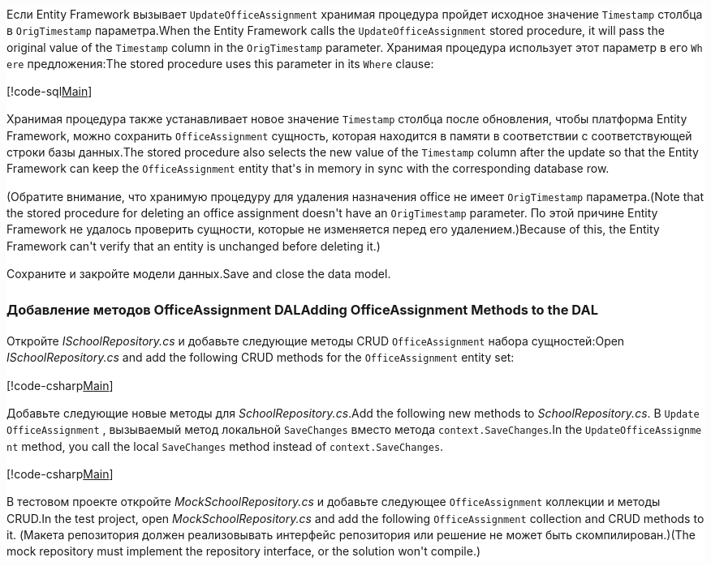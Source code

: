 <span data-ttu-id="02ed6-245">Если Entity Framework вызывает `UpdateOfficeAssignment` хранимая процедура пройдет исходное значение `Timestamp` столбца в `OrigTimestamp` параметра.</span><span class="sxs-lookup"><span data-stu-id="02ed6-245">When the Entity Framework calls the `UpdateOfficeAssignment` stored procedure, it will pass the original value of the `Timestamp` column in the `OrigTimestamp` parameter.</span></span> <span data-ttu-id="02ed6-246">Хранимая процедура использует этот параметр в его `Where` предложения:</span><span class="sxs-lookup"><span data-stu-id="02ed6-246">The stored procedure uses this parameter in its `Where` clause:</span></span>

[!code-sql[Main](handling-concurrency-with-the-entity-framework-in-an-asp-net-web-application/samples/sample8.sql)]

<span data-ttu-id="02ed6-247">Хранимая процедура также устанавливает новое значение `Timestamp` столбца после обновления, чтобы платформа Entity Framework, можно сохранить `OfficeAssignment` сущность, которая находится в памяти в соответствии с соответствующей строки базы данных.</span><span class="sxs-lookup"><span data-stu-id="02ed6-247">The stored procedure also selects the new value of the `Timestamp` column after the update so that the Entity Framework can keep the `OfficeAssignment` entity that's in memory in sync with the corresponding database row.</span></span>

<span data-ttu-id="02ed6-248">(Обратите внимание, что хранимую процедуру для удаления назначения office не имеет `OrigTimestamp` параметра.</span><span class="sxs-lookup"><span data-stu-id="02ed6-248">(Note that the stored procedure for deleting an office assignment doesn't have an `OrigTimestamp` parameter.</span></span> <span data-ttu-id="02ed6-249">По этой причине Entity Framework не удалось проверить сущности, которые не изменяется перед его удалением.)</span><span class="sxs-lookup"><span data-stu-id="02ed6-249">Because of this, the Entity Framework can't verify that an entity is unchanged before deleting it.)</span></span>

<span data-ttu-id="02ed6-250">Сохраните и закройте модели данных.</span><span class="sxs-lookup"><span data-stu-id="02ed6-250">Save and close the data model.</span></span>

### <a name="adding-officeassignment-methods-to-the-dal"></a><span data-ttu-id="02ed6-251">Добавление методов OfficeAssignment DAL</span><span class="sxs-lookup"><span data-stu-id="02ed6-251">Adding OfficeAssignment Methods to the DAL</span></span>

<span data-ttu-id="02ed6-252">Откройте *ISchoolRepository.cs* и добавьте следующие методы CRUD `OfficeAssignment` набора сущностей:</span><span class="sxs-lookup"><span data-stu-id="02ed6-252">Open *ISchoolRepository.cs* and add the following CRUD methods for the `OfficeAssignment` entity set:</span></span>

[!code-csharp[Main](handling-concurrency-with-the-entity-framework-in-an-asp-net-web-application/samples/sample9.cs)]

<span data-ttu-id="02ed6-253">Добавьте следующие новые методы для *SchoolRepository.cs*.</span><span class="sxs-lookup"><span data-stu-id="02ed6-253">Add the following new methods to *SchoolRepository.cs*.</span></span> <span data-ttu-id="02ed6-254">В `UpdateOfficeAssignment` , вызываемый метод локальной `SaveChanges` вместо метода `context.SaveChanges`.</span><span class="sxs-lookup"><span data-stu-id="02ed6-254">In the `UpdateOfficeAssignment` method, you call the local `SaveChanges` method instead of `context.SaveChanges`.</span></span>

[!code-csharp[Main](handling-concurrency-with-the-entity-framework-in-an-asp-net-web-application/samples/sample10.cs)]

<span data-ttu-id="02ed6-255">В тестовом проекте откройте *MockSchoolRepository.cs* и добавьте следующее `OfficeAssignment` коллекции и методы CRUD.</span><span class="sxs-lookup"><span data-stu-id="02ed6-255">In the test project, open *MockSchoolRepository.cs* and add the following `OfficeAssignment` collection and CRUD methods to it.</span></span> <span data-ttu-id="02ed6-256">(Макета репозитория должен реализовывать интерфейс репозитория или решение не может быть скомпилирован.)</span><span class="sxs-lookup"><span data-stu-id="02ed6-256">(The mock repository must implement the repository interface, or the solution won't compile.)</span></span>
